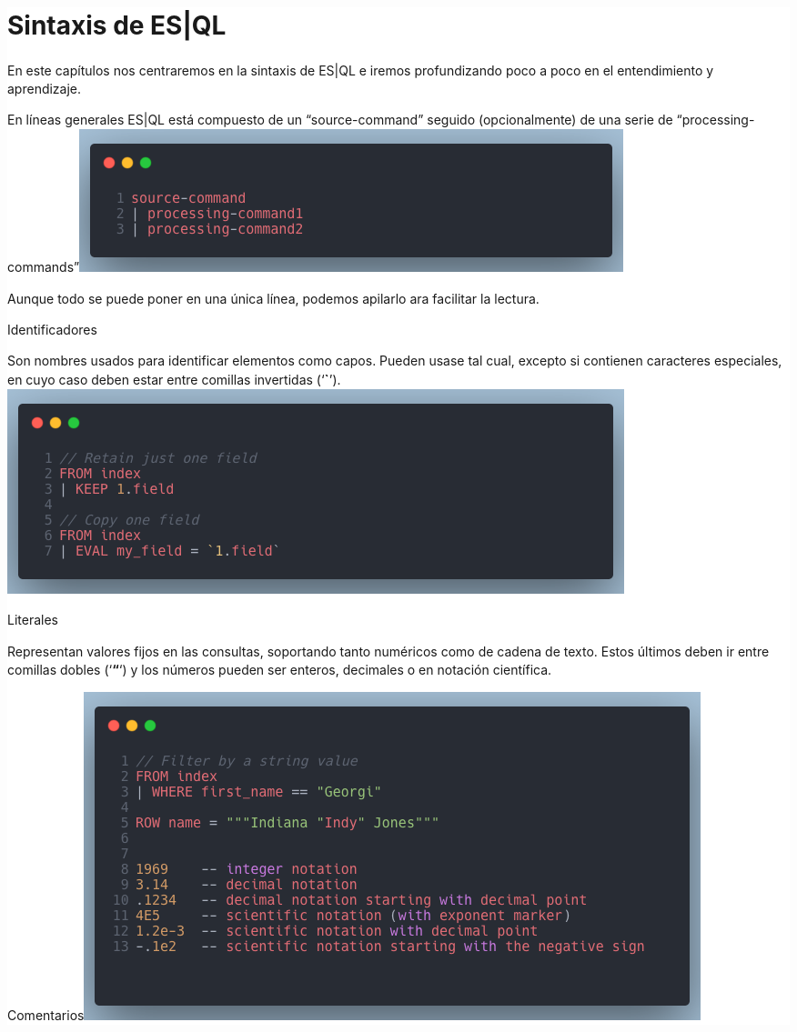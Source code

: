 # Sintaxis de ES|QL

En este capítulos nos centraremos en la sintaxis de ES|QL e iremos
profundizando poco a poco en el entendimiento y aprendizaje.

En líneas generales ES|QL está compuesto de un “source-command” seguido
(opcionalmente) de una serie de
“processing-commands”![](media/media/image1.tif)

Aunque todo se puede poner en una única línea, podemos apilarlo ara
facilitar la lectura.

Identificadores

Son nombres usados para identificar elementos como capos. Pueden usase
tal cual, excepto si contienen caracteres especiales, en cuyo caso deben
estar entre comillas invertidas (‘**\`**’).![](media/media/image2.tif)

Literales

Representan valores fijos en las consultas, soportando tanto numéricos
como de cadena de texto. Estos últimos deben ir entre comillas dobles
(‘**“**‘) y los números pueden ser enteros, decimales o en notación
científica.

Comentarios![](media/media/image3.tif)
